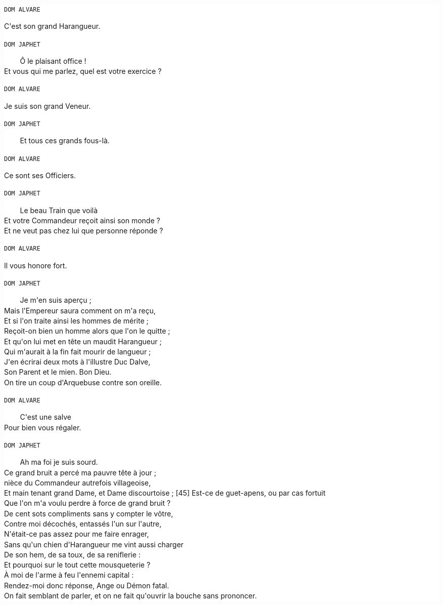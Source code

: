     DOM ALVARE
C'est son grand Harangueur.  

    DOM JAPHET
        Ô le plaisant office !  
Et vous qui me parlez, quel est votre exercice ?  

    DOM ALVARE
Je suis son grand Veneur.  

    DOM JAPHET
        Et tous ces grands fous-là.  

    DOM ALVARE
Ce sont ses Officiers.  

    DOM JAPHET
        Le beau Train que voilà  
Et votre Commandeur reçoit ainsi son monde ?  
Et ne veut pas chez lui que personne réponde ?  

    DOM ALVARE
Il vous honore fort.  

    DOM JAPHET
        Je m'en suis aperçu ;  
Mais l'Empereur saura comment on m'a reçu,  
Et si l'on traite ainsi les hommes de mérite ;  
Reçoit-on bien un homme alors que l'on le quitte ;  
Et qu'on lui met en tête un maudit Harangueur ;  
Qui m'aurait à la fin fait mourir de langueur ;  
J'en écrirai deux mots à l'illustre Duc Dalve,  
Son Parent et le mien. Bon Dieu.  
On tire un coup d'Arquebuse contre son oreille.


    DOM ALVARE
        C'est une salve  
Pour bien vous régaler.  

    DOM JAPHET
        Ah ma foi je suis sourd.  
Ce grand bruit a percé ma pauvre tête à jour ;  
nièce du Commandeur autrefois villageoise,  
Et main tenant grand Dame, et Dame discourtoise ;   [45]
Est-ce de guet-apens, ou par cas fortuit  
Que l'on m'a voulu perdre à force de grand bruit ?  
De cent sots compliments sans y compter le vôtre,  
Contre moi décochés, entassés l'un sur l'autre,  
N'était-ce pas assez pour me faire enrager,  
Sans qu'un chien d'Harangueur me vint aussi charger  
De son hem, de sa toux, de sa reniflerie :  
Et pourquoi sur le tout cette mousqueterie ?  
À moi de l'arme à feu l'ennemi capital :  
Rendez-moi donc réponse, Ange ou Démon fatal.  
On fait semblant de parler, et on ne fait qu'ouvrir la bouche sans prononcer.
